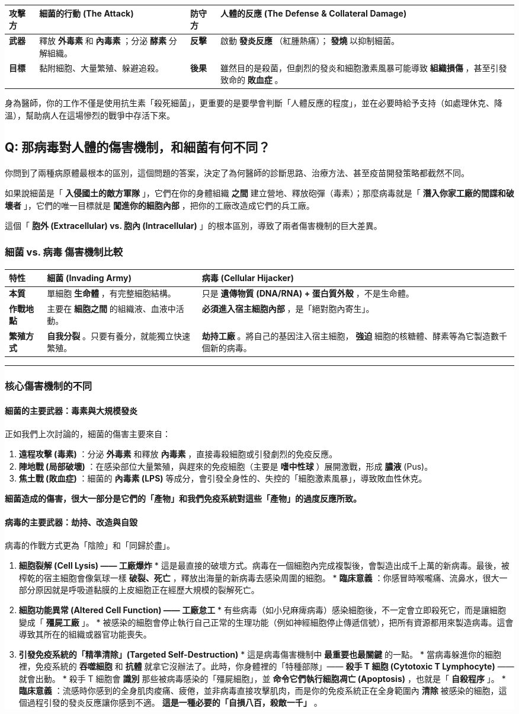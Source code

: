 | 攻擊方 |  **細菌的行動 (The Attack)**  | 防守方 |  **人體的反應 (The Defense & Collateral Damage)**  |
| :--- | :--- | :--- | :--- |
|  **武器**  | 釋放 **外毒素** 和 **內毒素** ；分泌 **酵素** 分解組織。 |  **反擊**  | 啟動 **發炎反應** （紅腫熱痛）； **發燒** 以抑制細菌。 |
|  **目標**  | 黏附細胞、大量繁殖、躲避追殺。 |  **後果**  | 雖然目的是殺菌，但劇烈的發炎和細胞激素風暴可能導致 **組織損傷** ，甚至引發致命的 **敗血症** 。 |

身為醫師，你的工作不僅是使用抗生素「殺死細菌」，更重要的是要學會判斷「人體反應的程度」，並在必要時給予支持（如處理休克、降溫），幫助病人在這場慘烈的戰爭中存活下來。

## Q: 那病毒對人體的傷害機制，和細菌有何不同？

你問到了兩種病原體最根本的區別，這個問題的答案，決定了為何醫師的診斷思路、治療方法、甚至疫苗開發策略都截然不同。

如果說細菌是「 **入侵國土的敵方軍隊** 」，它們在你的身體組織 **之間** 建立營地、釋放砲彈（毒素）；那麼病毒就是「 **潛入你家工廠的間諜和破壞者** 」，它們的唯一目標就是 **闖進你的細胞內部** ，把你的工廠改造成它們的兵工廠。

這個「 **胞外 (Extracellular) vs. 胞內 (Intracellular)** 」的根本區別，導致了兩者傷害機制的巨大差異。

### 細菌 vs. 病毒 傷害機制比較

| 特性 |  **細菌 (Invading Army)**  |  **病毒 (Cellular Hijacker)**  |
| :--- | :--- | :--- |
|  **本質**  | 單細胞 **生命體** ，有完整細胞結構。 | 只是 **遺傳物質 (DNA/RNA) + 蛋白質外殼** ，不是生命體。 |
|  **作戰地點**  | 主要在 **細胞之間** 的組織液、血液中活動。 |  **必須進入宿主細胞內部** ，是「絕對胞內寄生」。 |
|  **繁殖方式**  |  **自我分裂** 。只要有養分，就能獨立快速繁殖。 |  **劫持工廠** 。將自己的基因注入宿主細胞， **強迫** 細胞的核糖體、酵素等為它製造數千個新的病毒。 |

---

### 核心傷害機制的不同

#### 細菌的主要武器：毒素與大規模發炎

正如我們上次討論的，細菌的傷害主要來自：

1.   **遠程攻擊 (毒素)** ：分泌 **外毒素** 和釋放 **內毒素** ，直接毒殺細胞或引發劇烈的免疫反應。
2.   **陣地戰 (局部破壞)** ：在感染部位大量繁殖，與趕來的免疫細胞（主要是 **嗜中性球** ）展開激戰，形成 **膿液**  (Pus)。
3.   **焦土戰 (敗血症)** ：細菌的 **內毒素 (LPS)**  等成分，會引發全身性的、失控的「細胞激素風暴」，導致敗血性休克。

 **細菌造成的傷害，很大一部分是它們的「產物」和我們免疫系統對這些「產物」的過度反應所致。** 

#### 病毒的主要武器：劫持、改造與自毀

病毒的作戰方式更為「陰險」和「同歸於盡」。

1.   **細胞裂解 (Cell Lysis) —— 工廠爆炸** 
    *   這是最直接的破壞方式。病毒在一個細胞內完成複製後，會製造出成千上萬的新病毒。最後，被榨乾的宿主細胞會像氣球一樣 **破裂、死亡** ，釋放出海量的新病毒去感染周圍的細胞。
    *    **臨床意義** ：你感冒時喉嚨痛、流鼻水，很大一部分原因就是呼吸道黏膜的上皮細胞正在經歷大規模的裂解死亡。

2.   **細胞功能異常 (Altered Cell Function) —— 工廠怠工** 
    *   有些病毒（如小兒麻痺病毒）感染細胞後，不一定會立即殺死它，而是讓細胞變成「 **殭屍工廠** 」。
    *   被感染的細胞會停止執行自己正常的生理功能（例如神經細胞停止傳遞信號），把所有資源都用來製造病毒。這會導致其所在的組織或器官功能喪失。

3.   **引發免疫系統的「精準清除」(Targeted Self-Destruction)** 
    *   這是病毒傷害機制中 **最重要也最關鍵** 的一點。
    *   當病毒躲進你的細胞裡，免疫系統的 **吞噬細胞** 和 **抗體** 就拿它沒辦法了。此時，你身體裡的「特種部隊」——  **殺手 T 細胞 (Cytotoxic T Lymphocyte)**  —— 就會出動。
    *   殺手 T 細胞會 **識別** 那些被病毒感染的「殭屍細胞」，並 **命令它們執行細胞凋亡 (Apoptosis)** ，也就是「 **自殺程序** 」。
    *    **臨床意義** ：流感時你感到的全身肌肉痠痛、疲倦，並非病毒直接攻擊肌肉，而是你的免疫系統正在全身範圍內 **清除** 被感染的細胞，這個過程引發的發炎反應讓你感到不適。 **這是一種必要的「自損八百，殺敵一千」** 。
